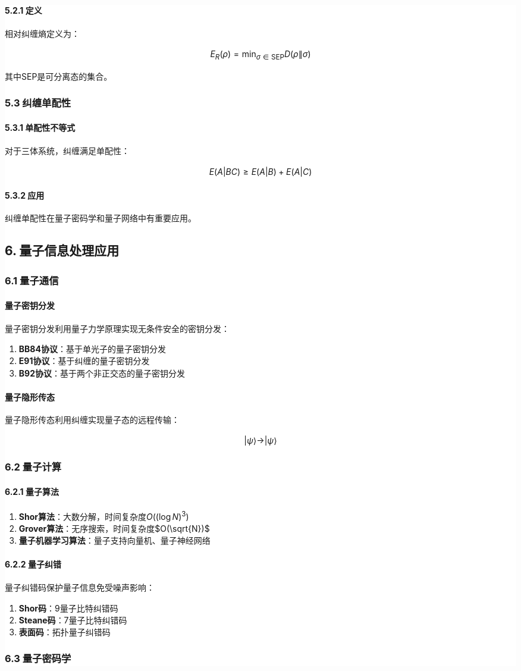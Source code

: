 #### 5.2.1 定义

相对纠缠熵定义为：

$$E_R(\rho) = \min_{\sigma \in \text{SEP}} D(\rho \| \sigma)$$

其中SEP是可分离态的集合。

### 5.3 纠缠单配性

#### 5.3.1 单配性不等式

对于三体系统，纠缠满足单配性：

$$E(A|BC) \geq E(A|B) + E(A|C)$$

#### 5.3.2 应用

纠缠单配性在量子密码学和量子网络中有重要应用。

## 6. 量子信息处理应用

### 6.1 量子通信

#### 量子密钥分发

量子密钥分发利用量子力学原理实现无条件安全的密钥分发：

1. **BB84协议**：基于单光子的量子密钥分发
2. **E91协议**：基于纠缠的量子密钥分发
3. **B92协议**：基于两个非正交态的量子密钥分发

#### 量子隐形传态

量子隐形传态利用纠缠实现量子态的远程传输：

$$|\psi\rangle \rightarrow |\psi\rangle$$

### 6.2 量子计算

#### 6.2.1 量子算法

1. **Shor算法**：大数分解，时间复杂度$O((\log N)^3)$
2. **Grover算法**：无序搜索，时间复杂度$O(\sqrt{N})$
3. **量子机器学习算法**：量子支持向量机、量子神经网络

#### 6.2.2 量子纠错

量子纠错码保护量子信息免受噪声影响：

1. **Shor码**：9量子比特纠错码
2. **Steane码**：7量子比特纠错码
3. **表面码**：拓扑量子纠错码

### 6.3 量子密码学
